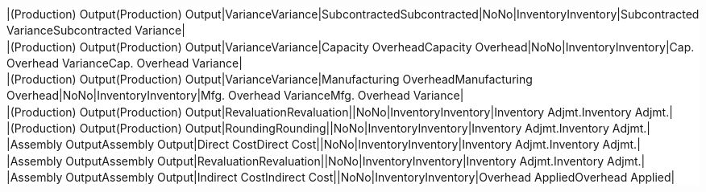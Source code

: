 |<span data-ttu-id="b1f90-237">(Production) Output</span><span class="sxs-lookup"><span data-stu-id="b1f90-237">(Production) Output</span></span>|<span data-ttu-id="b1f90-238">Variance</span><span class="sxs-lookup"><span data-stu-id="b1f90-238">Variance</span></span>|<span data-ttu-id="b1f90-239">Subcontracted</span><span class="sxs-lookup"><span data-stu-id="b1f90-239">Subcontracted</span></span>|<span data-ttu-id="b1f90-240">No</span><span class="sxs-lookup"><span data-stu-id="b1f90-240">No</span></span>|<span data-ttu-id="b1f90-241">Inventory</span><span class="sxs-lookup"><span data-stu-id="b1f90-241">Inventory</span></span>|<span data-ttu-id="b1f90-242">Subcontracted Variance</span><span class="sxs-lookup"><span data-stu-id="b1f90-242">Subcontracted Variance</span></span>|  
|<span data-ttu-id="b1f90-243">(Production) Output</span><span class="sxs-lookup"><span data-stu-id="b1f90-243">(Production) Output</span></span>|<span data-ttu-id="b1f90-244">Variance</span><span class="sxs-lookup"><span data-stu-id="b1f90-244">Variance</span></span>|<span data-ttu-id="b1f90-245">Capacity Overhead</span><span class="sxs-lookup"><span data-stu-id="b1f90-245">Capacity Overhead</span></span>|<span data-ttu-id="b1f90-246">No</span><span class="sxs-lookup"><span data-stu-id="b1f90-246">No</span></span>|<span data-ttu-id="b1f90-247">Inventory</span><span class="sxs-lookup"><span data-stu-id="b1f90-247">Inventory</span></span>|<span data-ttu-id="b1f90-248">Cap. Overhead Variance</span><span class="sxs-lookup"><span data-stu-id="b1f90-248">Cap. Overhead Variance</span></span>|  
|<span data-ttu-id="b1f90-249">(Production) Output</span><span class="sxs-lookup"><span data-stu-id="b1f90-249">(Production) Output</span></span>|<span data-ttu-id="b1f90-250">Variance</span><span class="sxs-lookup"><span data-stu-id="b1f90-250">Variance</span></span>|<span data-ttu-id="b1f90-251">Manufacturing Overhead</span><span class="sxs-lookup"><span data-stu-id="b1f90-251">Manufacturing Overhead</span></span>|<span data-ttu-id="b1f90-252">No</span><span class="sxs-lookup"><span data-stu-id="b1f90-252">No</span></span>|<span data-ttu-id="b1f90-253">Inventory</span><span class="sxs-lookup"><span data-stu-id="b1f90-253">Inventory</span></span>|<span data-ttu-id="b1f90-254">Mfg. Overhead Variance</span><span class="sxs-lookup"><span data-stu-id="b1f90-254">Mfg. Overhead Variance</span></span>|  
|<span data-ttu-id="b1f90-255">(Production) Output</span><span class="sxs-lookup"><span data-stu-id="b1f90-255">(Production) Output</span></span>|<span data-ttu-id="b1f90-256">Revaluation</span><span class="sxs-lookup"><span data-stu-id="b1f90-256">Revaluation</span></span>||<span data-ttu-id="b1f90-257">No</span><span class="sxs-lookup"><span data-stu-id="b1f90-257">No</span></span>|<span data-ttu-id="b1f90-258">Inventory</span><span class="sxs-lookup"><span data-stu-id="b1f90-258">Inventory</span></span>|<span data-ttu-id="b1f90-259">Inventory Adjmt.</span><span class="sxs-lookup"><span data-stu-id="b1f90-259">Inventory Adjmt.</span></span>|  
|<span data-ttu-id="b1f90-260">(Production) Output</span><span class="sxs-lookup"><span data-stu-id="b1f90-260">(Production) Output</span></span>|<span data-ttu-id="b1f90-261">Rounding</span><span class="sxs-lookup"><span data-stu-id="b1f90-261">Rounding</span></span>||<span data-ttu-id="b1f90-262">No</span><span class="sxs-lookup"><span data-stu-id="b1f90-262">No</span></span>|<span data-ttu-id="b1f90-263">Inventory</span><span class="sxs-lookup"><span data-stu-id="b1f90-263">Inventory</span></span>|<span data-ttu-id="b1f90-264">Inventory Adjmt.</span><span class="sxs-lookup"><span data-stu-id="b1f90-264">Inventory Adjmt.</span></span>|  
|<span data-ttu-id="b1f90-265">Assembly Output</span><span class="sxs-lookup"><span data-stu-id="b1f90-265">Assembly Output</span></span>|<span data-ttu-id="b1f90-266">Direct Cost</span><span class="sxs-lookup"><span data-stu-id="b1f90-266">Direct Cost</span></span>||<span data-ttu-id="b1f90-267">No</span><span class="sxs-lookup"><span data-stu-id="b1f90-267">No</span></span>|<span data-ttu-id="b1f90-268">Inventory</span><span class="sxs-lookup"><span data-stu-id="b1f90-268">Inventory</span></span>|<span data-ttu-id="b1f90-269">Inventory Adjmt.</span><span class="sxs-lookup"><span data-stu-id="b1f90-269">Inventory Adjmt.</span></span>|  
|<span data-ttu-id="b1f90-270">Assembly Output</span><span class="sxs-lookup"><span data-stu-id="b1f90-270">Assembly Output</span></span>|<span data-ttu-id="b1f90-271">Revaluation</span><span class="sxs-lookup"><span data-stu-id="b1f90-271">Revaluation</span></span>||<span data-ttu-id="b1f90-272">No</span><span class="sxs-lookup"><span data-stu-id="b1f90-272">No</span></span>|<span data-ttu-id="b1f90-273">Inventory</span><span class="sxs-lookup"><span data-stu-id="b1f90-273">Inventory</span></span>|<span data-ttu-id="b1f90-274">Inventory Adjmt.</span><span class="sxs-lookup"><span data-stu-id="b1f90-274">Inventory Adjmt.</span></span>|  
|<span data-ttu-id="b1f90-275">Assembly Output</span><span class="sxs-lookup"><span data-stu-id="b1f90-275">Assembly Output</span></span>|<span data-ttu-id="b1f90-276">Indirect Cost</span><span class="sxs-lookup"><span data-stu-id="b1f90-276">Indirect Cost</span></span>||<span data-ttu-id="b1f90-277">No</span><span class="sxs-lookup"><span data-stu-id="b1f90-277">No</span></span>|<span data-ttu-id="b1f90-278">Inventory</span><span class="sxs-lookup"><span data-stu-id="b1f90-278">Inventory</span></span>|<span data-ttu-id="b1f90-279">Overhead Applied</span><span class="sxs-lookup"><span data-stu-id="b1f90-279">Overhead Applied</span></span>|  